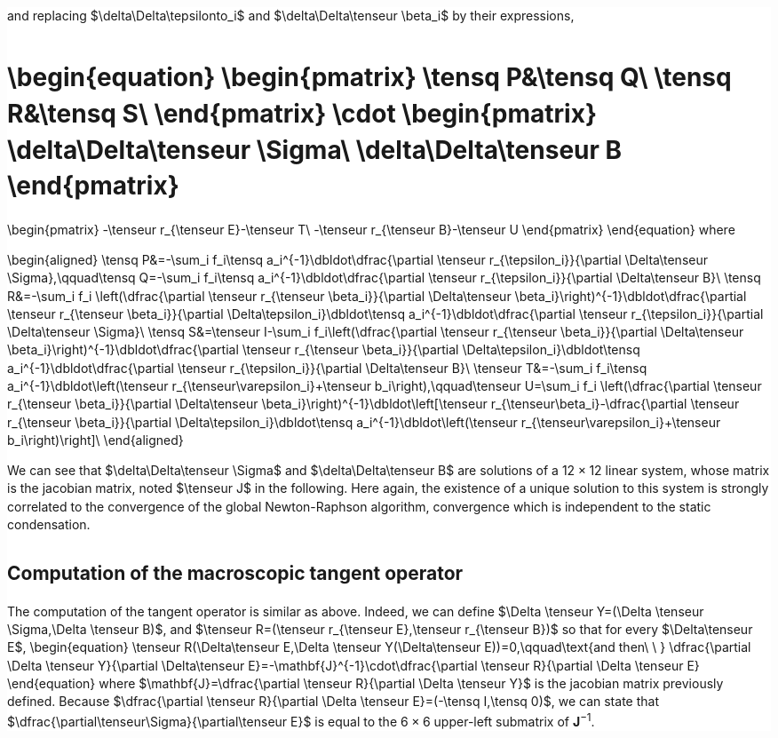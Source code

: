 and replacing $\delta\Delta\tepsilonto_i$ and $\delta\Delta\tenseur \beta_i$ by their expressions,

\begin{equation}
\begin{pmatrix}
\tensq P&\tensq Q\\
\tensq R&\tensq S\\
\end{pmatrix}
\cdot
\begin{pmatrix}
\delta\Delta\tenseur \Sigma\\
\delta\Delta\tenseur B
\end{pmatrix}
=
\begin{pmatrix}
-\tenseur r_{\tenseur E}-\tenseur T\\
-\tenseur r_{\tenseur B}-\tenseur U
\end{pmatrix}
\end{equation}
where

\begin{aligned}
\tensq P&=-\sum_i f_i\tensq a_i^{-1}\dbldot\dfrac{\partial \tenseur r_{\tepsilon_i}}{\partial \Delta\tenseur \Sigma},\qquad\tensq Q=-\sum_i f_i\tensq a_i^{-1}\dbldot\dfrac{\partial \tenseur r_{\tepsilon_i}}{\partial \Delta\tenseur B}\\
\tensq R&=-\sum_i f_i \left(\dfrac{\partial \tenseur r_{\tenseur \beta_i}}{\partial \Delta\tenseur \beta_i}\right)^{-1}\dbldot\dfrac{\partial \tenseur r_{\tenseur \beta_i}}{\partial \Delta\tepsilon_i}\dbldot\tensq a_i^{-1}\dbldot\dfrac{\partial \tenseur r_{\tepsilon_i}}{\partial \Delta\tenseur \Sigma}\\
\tensq S&=\tenseur I-\sum_i f_i\left(\dfrac{\partial \tenseur r_{\tenseur \beta_i}}{\partial \Delta\tenseur \beta_i}\right)^{-1}\dbldot\dfrac{\partial \tenseur r_{\tenseur \beta_i}}{\partial \Delta\tepsilon_i}\dbldot\tensq a_i^{-1}\dbldot\dfrac{\partial \tenseur r_{\tepsilon_i}}{\partial \Delta\tenseur B}\\
\tenseur T&=-\sum_i f_i\tensq a_i^{-1}\dbldot\left(\tenseur r_{\tenseur\varepsilon_i}+\tenseur b_i\right),\qquad\tenseur U=\sum_i f_i \left(\dfrac{\partial \tenseur r_{\tenseur \beta_i}}{\partial \Delta\tenseur \beta_i}\right)^{-1}\dbldot\left[\tenseur r_{\tenseur\beta_i}-\dfrac{\partial \tenseur r_{\tenseur \beta_i}}{\partial \Delta\tepsilon_i}\dbldot\tensq a_i^{-1}\dbldot\left(\tenseur r_{\tenseur\varepsilon_i}+\tenseur b_i\right)\right]\\
\end{aligned}


We can see that $\delta\Delta\tenseur \Sigma$ and $\delta\Delta\tenseur B$ are solutions of a $12\times 12$ linear system, whose
matrix is the jacobian matrix, noted $\tenseur J$ in the following.
Here again, the existence of a unique solution to this system is strongly correlated to the convergence of the global Newton-Raphson algorithm, convergence which is independent to the static condensation.

## Computation of the macroscopic tangent operator

The computation of the tangent operator is similar as above.
Indeed, we can define $\Delta \tenseur Y=(\Delta \tenseur \Sigma,\Delta \tenseur B)$, and
$\tenseur R=(\tenseur r_{\tenseur E},\tenseur r_{\tenseur B})$ so that for every $\Delta\tenseur E$,
\begin{equation}
  \tenseur R(\Delta\tenseur E,\Delta \tenseur Y(\Delta\tenseur E))=0,\qquad\text{and then\ \ }
  \dfrac{\partial \Delta \tenseur Y}{\partial \Delta\tenseur E}=-\mathbf{J}^{-1}\cdot\dfrac{\partial \tenseur R}{\partial \Delta \tenseur E}
 \end{equation}
 where $\mathbf{J}=\dfrac{\partial \tenseur R}{\partial \Delta \tenseur Y}$ is the jacobian
 matrix previously defined.
Because $\dfrac{\partial \tenseur R}{\partial \Delta \tenseur E}=(-\tensq I,\tensq 0)$, we can state that $\dfrac{\partial\tenseur\Sigma}{\partial\tenseur E}$ is equal to the $6\times 6$ upper-left submatrix of $\mathbf{J}^{-1}$. 



